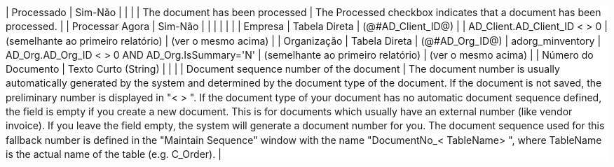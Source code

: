 |             Processado             |       Sim-Não        |                                                                                                                                                        |                             |                                                                               |         The document has been processed         |                                                                                                                                                                                                                                                                                                                              The Processed checkbox indicates that a document has been processed.                                                                                                                                                                                                                                                                                                                               |
|          Processar Agora           |       Sim-Não        |                                                                                                                                                        |                             |                                                                               |                                                 |                                                                                                                                                                                                                                                                                                                                                                                                                                                                                                                                                                                                                                                                                                                                 |
|              Empresa               |    Tabela Direta     |                                                                  (@\#AD\_Client\_ID@)                                                                  |                             |                       AD\_Client.AD\_Client\_ID \< \> 0                       |       (semelhante ao primeiro relatório)        |                                                                                                                                                                                                                                                                                                                                                       (ver o mesmo acima)                                                                                                                                                                                                                                                                                                                                                       |
|            Organização             |    Tabela Direta     |                                                                   (@\#AD\_Org\_ID@)                                                                    |      adorg\_minventory      |             AD\_Org.AD\_Org\_ID \< \> 0 AND AD\_Org.IsSummary='N'             |       (semelhante ao primeiro relatório)        |                                                                                                                                                                                                                                                                                                                                                       (ver o mesmo acima)                                                                                                                                                                                                                                                                                                                                                       |
|        Número do Documento         | Texto Curto (String) |                                                                                                                                                        |                             |                                                                               |    Document sequence number of the document     | The document number is usually automatically generated by the system and determined by the document type of the document. If the document is not saved, the preliminary number is displayed in "\< \> ". If the document type of your document has no automatic document sequence defined, the field is empty if you create a new document. This is for documents which usually have an external number (like vendor invoice). If you leave the field empty, the system will generate a document number for you. The document sequence used for this fallback number is defined in the "Maintain Sequence" window with the name "DocumentNo\_\< TableName\> ", where TableName is the actual name of the table (e.g. C\_Order). |